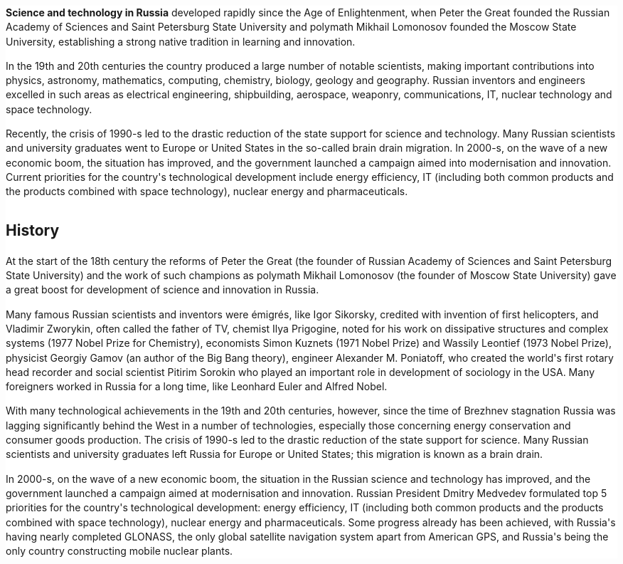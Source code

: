 **Science and technology in Russia** developed rapidly since the Age of
Enlightenment, when Peter the Great founded the Russian Academy of
Sciences and Saint Petersburg State University and polymath Mikhail
Lomonosov founded the Moscow State University, establishing a strong
native tradition in learning and innovation.

In the 19th and 20th centuries the country produced a large number of
notable scientists, making important contributions into physics,
astronomy, mathematics, computing, chemistry, biology, geology and
geography. Russian inventors and engineers excelled in such areas as
electrical engineering, shipbuilding, aerospace, weaponry,
communications, IT, nuclear technology and space technology.

Recently, the crisis of 1990-s led to the drastic reduction of the state
support for science and technology. Many Russian scientists and
university graduates went to Europe or United States in the so-called
brain drain migration. In 2000-s, on the wave of a new economic boom,
the situation has improved, and the government launched a campaign aimed
into modernisation and innovation. Current priorities for the country's
technological development include energy efficiency, IT (including both
common products and the products combined with space technology),
nuclear energy and pharmaceuticals.

History
-------

At the start of the 18th century the reforms of Peter the Great (the
founder of Russian Academy of Sciences and Saint Petersburg State
University) and the work of such champions as polymath Mikhail Lomonosov
(the founder of Moscow State University) gave a great boost for
development of science and innovation in Russia.

Many famous Russian scientists and inventors were émigrés, like Igor
Sikorsky, credited with invention of first helicopters, and Vladimir
Zworykin, often called the father of TV, chemist Ilya Prigogine, noted
for his work on dissipative structures and complex systems (1977 Nobel
Prize for Chemistry), economists Simon Kuznets (1971 Nobel Prize) and
Wassily Leontief (1973 Nobel Prize), physicist Georgiy Gamov (an author
of the Big Bang theory), engineer Alexander M. Poniatoff, who created
the world's first rotary head recorder and social scientist Pitirim
Sorokin who played an important role in development of sociology in the
USA. Many foreigners worked in Russia for a long time, like Leonhard
Euler and Alfred Nobel.

With many technological achievements in the 19th and 20th centuries,
however, since the time of Brezhnev stagnation Russia was lagging
significantly behind the West in a number of technologies, especially
those concerning energy conservation and consumer goods production. The
crisis of 1990-s led to the drastic reduction of the state support for
science. Many Russian scientists and university graduates left Russia
for Europe or United States; this migration is known as a brain drain.

In 2000-s, on the wave of a new economic boom, the situation in the
Russian science and technology has improved, and the government launched
a campaign aimed at modernisation and innovation. Russian President
Dmitry Medvedev formulated top 5 priorities for the country's
technological development: energy efficiency, IT (including both common
products and the products combined with space technology), nuclear
energy and pharmaceuticals. Some progress already has been achieved,
with Russia's having nearly completed GLONASS, the only global satellite
navigation system apart from American GPS, and Russia's being the only
country constructing mobile nuclear plants.
